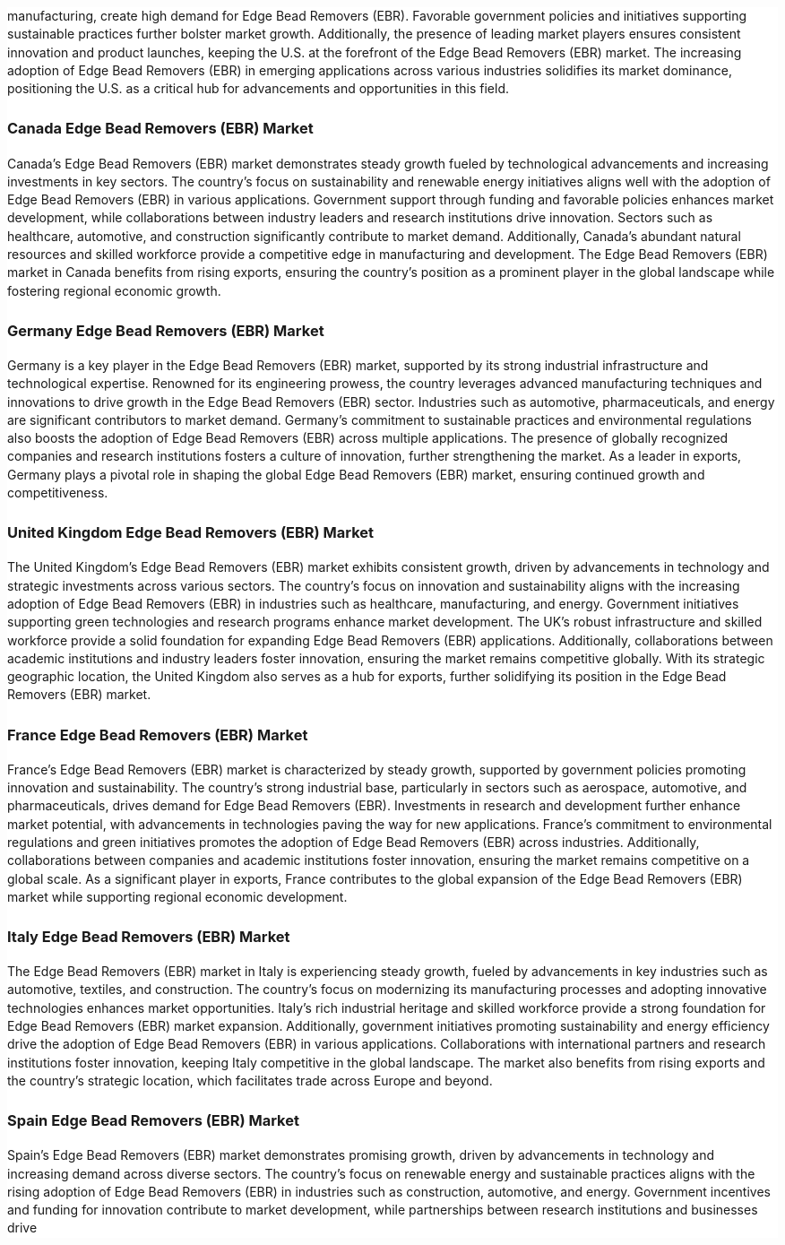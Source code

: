 manufacturing, create high demand for Edge Bead Removers (EBR). Favorable government policies and initiatives supporting sustainable practices further bolster market growth. Additionally, the presence of leading market players ensures consistent innovation and product launches, keeping the U.S. at the forefront of the Edge Bead Removers (EBR) market. The increasing adoption of Edge Bead Removers (EBR) in emerging applications across various industries solidifies its market dominance, positioning the U.S. as a critical hub for advancements and opportunities in this field.</p><h3>Canada Edge Bead Removers (EBR) Market</h3><p>Canada&rsquo;s Edge Bead Removers (EBR) market demonstrates steady growth fueled by technological advancements and increasing investments in key sectors. The country&rsquo;s focus on sustainability and renewable energy initiatives aligns well with the adoption of Edge Bead Removers (EBR) in various applications. Government support through funding and favorable policies enhances market development, while collaborations between industry leaders and research institutions drive innovation. Sectors such as healthcare, automotive, and construction significantly contribute to market demand. Additionally, Canada&rsquo;s abundant natural resources and skilled workforce provide a competitive edge in manufacturing and development. The Edge Bead Removers (EBR) market in Canada benefits from rising exports, ensuring the country&rsquo;s position as a prominent player in the global landscape while fostering regional economic growth.</p><h3>Germany Edge Bead Removers (EBR) Market</h3><p>Germany is a key player in the Edge Bead Removers (EBR) market, supported by its strong industrial infrastructure and technological expertise. Renowned for its engineering prowess, the country leverages advanced manufacturing techniques and innovations to drive growth in the Edge Bead Removers (EBR) sector. Industries such as automotive, pharmaceuticals, and energy are significant contributors to market demand. Germany&rsquo;s commitment to sustainable practices and environmental regulations also boosts the adoption of Edge Bead Removers (EBR) across multiple applications. The presence of globally recognized companies and research institutions fosters a culture of innovation, further strengthening the market. As a leader in exports, Germany plays a pivotal role in shaping the global Edge Bead Removers (EBR) market, ensuring continued growth and competitiveness.</p><h3>United Kingdom Edge Bead Removers (EBR) Market</h3><p>The United Kingdom&rsquo;s Edge Bead Removers (EBR) market exhibits consistent growth, driven by advancements in technology and strategic investments across various sectors. The country&rsquo;s focus on innovation and sustainability aligns with the increasing adoption of Edge Bead Removers (EBR) in industries such as healthcare, manufacturing, and energy. Government initiatives supporting green technologies and research programs enhance market development. The UK&rsquo;s robust infrastructure and skilled workforce provide a solid foundation for expanding Edge Bead Removers (EBR) applications. Additionally, collaborations between academic institutions and industry leaders foster innovation, ensuring the market remains competitive globally. With its strategic geographic location, the United Kingdom also serves as a hub for exports, further solidifying its position in the Edge Bead Removers (EBR) market.</p><h3>France Edge Bead Removers (EBR) Market</h3><p>France&rsquo;s Edge Bead Removers (EBR) market is characterized by steady growth, supported by government policies promoting innovation and sustainability. The country&rsquo;s strong industrial base, particularly in sectors such as aerospace, automotive, and pharmaceuticals, drives demand for Edge Bead Removers (EBR). Investments in research and development further enhance market potential, with advancements in technologies paving the way for new applications. France&rsquo;s commitment to environmental regulations and green initiatives promotes the adoption of Edge Bead Removers (EBR) across industries. Additionally, collaborations between companies and academic institutions foster innovation, ensuring the market remains competitive on a global scale. As a significant player in exports, France contributes to the global expansion of the Edge Bead Removers (EBR) market while supporting regional economic development.</p><h3>Italy Edge Bead Removers (EBR) Market</h3><p>The Edge Bead Removers (EBR) market in Italy is experiencing steady growth, fueled by advancements in key industries such as automotive, textiles, and construction. The country&rsquo;s focus on modernizing its manufacturing processes and adopting innovative technologies enhances market opportunities. Italy&rsquo;s rich industrial heritage and skilled workforce provide a strong foundation for Edge Bead Removers (EBR) market expansion. Additionally, government initiatives promoting sustainability and energy efficiency drive the adoption of Edge Bead Removers (EBR) in various applications. Collaborations with international partners and research institutions foster innovation, keeping Italy competitive in the global landscape. The market also benefits from rising exports and the country&rsquo;s strategic location, which facilitates trade across Europe and beyond.</p><h3>Spain Edge Bead Removers (EBR) Market</h3><p>Spain&rsquo;s Edge Bead Removers (EBR) market demonstrates promising growth, driven by advancements in technology and increasing demand across diverse sectors. The country&rsquo;s focus on renewable energy and sustainable practices aligns with the rising adoption of Edge Bead Removers (EBR) in industries such as construction, automotive, and energy. Government incentives and funding for innovation contribute to market development, while partnerships between research institutions and businesses drive